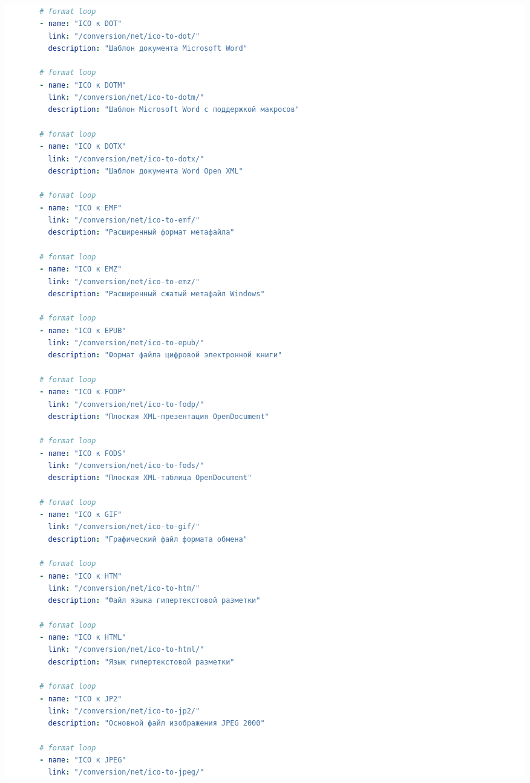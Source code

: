 ```yaml
        # format loop
        - name: "ICO к DOT"
          link: "/conversion/net/ico-to-dot/"
          description: "Шаблон документа Microsoft Word"

        # format loop
        - name: "ICO к DOTM"
          link: "/conversion/net/ico-to-dotm/"
          description: "Шаблон Microsoft Word с поддержкой макросов"

        # format loop
        - name: "ICO к DOTX"
          link: "/conversion/net/ico-to-dotx/"
          description: "Шаблон документа Word Open XML"

        # format loop
        - name: "ICO к EMF"
          link: "/conversion/net/ico-to-emf/"
          description: "Расширенный формат метафайла"

        # format loop
        - name: "ICO к EMZ"
          link: "/conversion/net/ico-to-emz/"
          description: "Расширенный сжатый метафайл Windows"

        # format loop
        - name: "ICO к EPUB"
          link: "/conversion/net/ico-to-epub/"
          description: "Формат файла цифровой электронной книги"

        # format loop
        - name: "ICO к FODP"
          link: "/conversion/net/ico-to-fodp/"
          description: "Плоская XML-презентация OpenDocument"

        # format loop
        - name: "ICO к FODS"
          link: "/conversion/net/ico-to-fods/"
          description: "Плоская XML-таблица OpenDocument"

        # format loop
        - name: "ICO к GIF"
          link: "/conversion/net/ico-to-gif/"
          description: "Графический файл формата обмена"

        # format loop
        - name: "ICO к HTM"
          link: "/conversion/net/ico-to-htm/"
          description: "Файл языка гипертекстовой разметки"

        # format loop
        - name: "ICO к HTML"
          link: "/conversion/net/ico-to-html/"
          description: "Язык гипертекстовой разметки"

        # format loop
        - name: "ICO к JP2"
          link: "/conversion/net/ico-to-jp2/"
          description: "Основной файл изображения JPEG 2000"

        # format loop
        - name: "ICO к JPEG"
          link: "/conversion/net/ico-to-jpeg/"
```